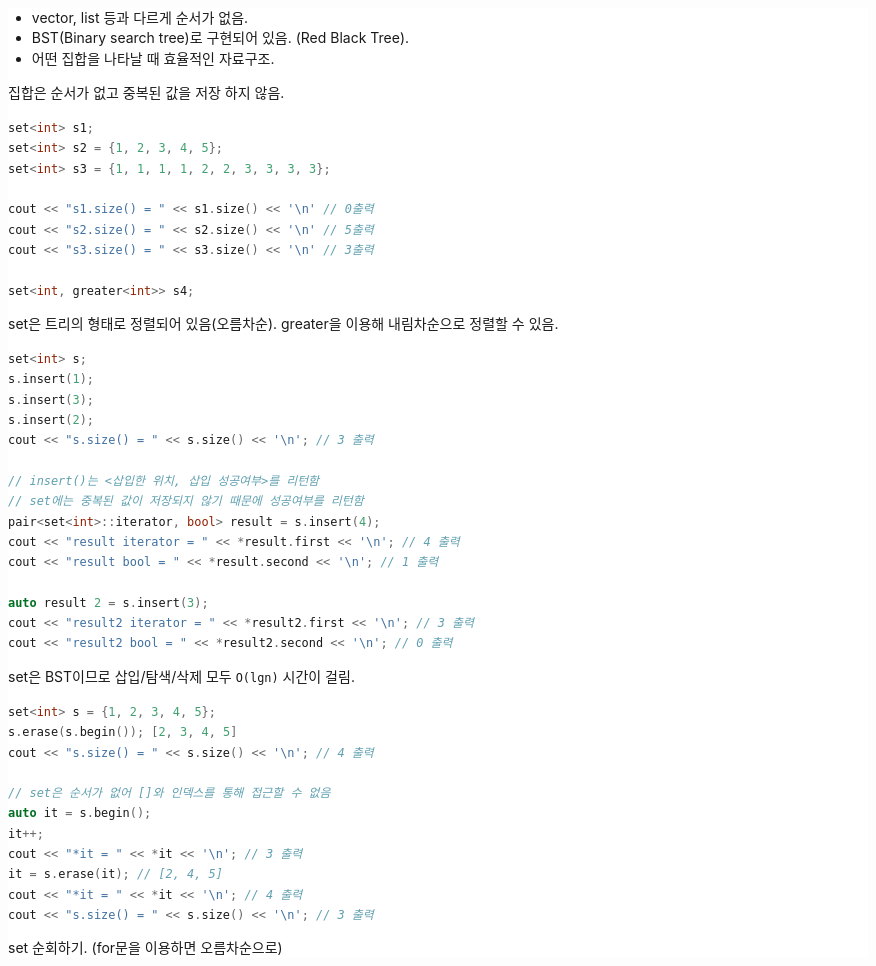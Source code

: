 - vector, list 등과 다르게 순서가 없음.
- BST(Binary search tree)로 구현되어 있음. (Red Black Tree).
- 어떤 집합을 나타날 때 효율적인 자료구조.

집합은 순서가 없고 중복된 값을 저장 하지 않음.

```c++
set<int> s1;
set<int> s2 = {1, 2, 3, 4, 5};
set<int> s3 = {1, 1, 1, 1, 2, 2, 3, 3, 3, 3};

cout << "s1.size() = " << s1.size() << '\n' // 0출력
cout << "s2.size() = " << s2.size() << '\n' // 5출력
cout << "s3.size() = " << s3.size() << '\n' // 3출력

set<int, greater<int>> s4; 
```

set은 트리의 형태로 정렬되어 있음(오름차순). greater을 이용해 내림차순으로 정렬할 수 있음.

```c++
set<int> s;
s.insert(1);
s.insert(3);
s.insert(2);
cout << "s.size() = " << s.size() << '\n'; // 3 출력

// insert()는 <삽입한 위치, 삽입 성공여부>를 리턴함
// set에는 중복된 값이 저장되지 않기 때문에 성공여부를 리턴함
pair<set<int>::iterator, bool> result = s.insert(4);
cout << "result iterator = " << *result.first << '\n'; // 4 출력
cout << "result bool = " << *result.second << '\n'; // 1 출력

auto result 2 = s.insert(3);
cout << "result2 iterator = " << *result2.first << '\n'; // 3 출력
cout << "result2 bool = " << *result2.second << '\n'; // 0 출력
```

set은 BST이므로 삽입/탐색/삭제 모두 `O(lgn)` 시간이 걸림.

```c++
set<int> s = {1, 2, 3, 4, 5};
s.erase(s.begin()); [2, 3, 4, 5]
cout << "s.size() = " << s.size() << '\n'; // 4 출력

// set은 순서가 없어 []와 인덱스를 통해 접근할 수 없음 
auto it = s.begin();
it++;
cout << "*it = " << *it << '\n'; // 3 출력
it = s.erase(it); // [2, 4, 5]
cout << "*it = " << *it << '\n'; // 4 출력
cout << "s.size() = " << s.size() << '\n'; // 3 출력
```

set 순회하기. (for문을 이용하면 오름차순으로)
